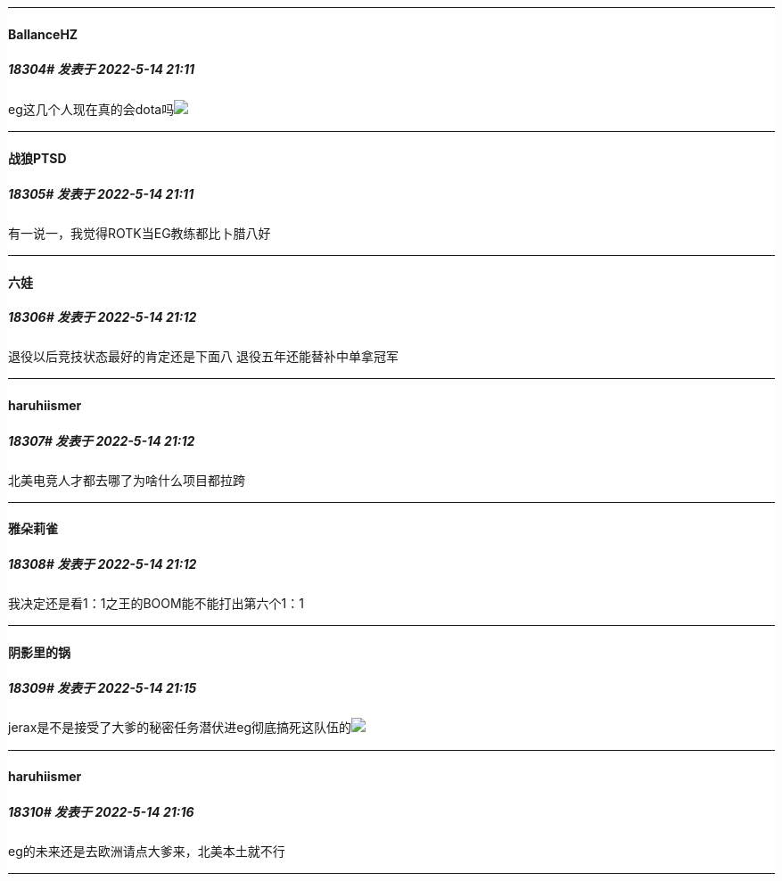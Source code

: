 *****

####  BallanceHZ  
##### 18304#       发表于 2022-5-14 21:11

eg这几个人现在真的会dota吗<img src="https://static.saraba1st.com/image/smiley/face2017/067.png" referrerpolicy="no-referrer">

*****

####  战狼PTSD  
##### 18305#       发表于 2022-5-14 21:11

有一说一，我觉得ROTK当EG教练都比卜腊八好



*****

####  六娃  
##### 18306#       发表于 2022-5-14 21:12

退役以后竞技状态最好的肯定还是下面八
退役五年还能替补中单拿冠军

*****

####  haruhiismer  
##### 18307#       发表于 2022-5-14 21:12

北美电竞人才都去哪了为啥什么项目都拉跨

*****

####  雅朵莉雀  
##### 18308#       发表于 2022-5-14 21:12

我决定还是看1：1之王的BOOM能不能打出第六个1：1

*****

####  阴影里的锅  
##### 18309#       发表于 2022-5-14 21:15

jerax是不是接受了大爹的秘密任务潜伏进eg彻底搞死这队伍的<img src="https://static.saraba1st.com/image/smiley/face2017/049.png" referrerpolicy="no-referrer">

*****

####  haruhiismer  
##### 18310#       发表于 2022-5-14 21:16

eg的未来还是去欧洲请点大爹来，北美本土就不行

*****
